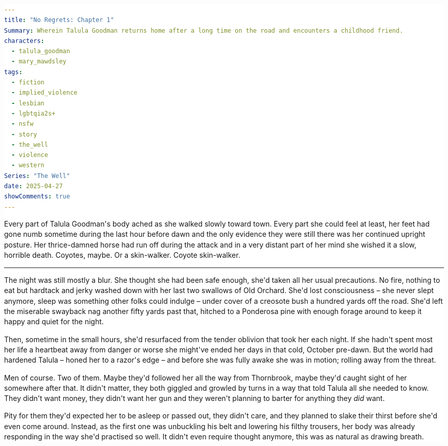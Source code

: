 ```yaml
---
title: "No Regrets: Chapter 1"
Summary: Wherein Talula Goodman returns home after a long time on the road and encounters a childhood friend.
characters:
  - talula_goodman
  - mary_mawdsley
tags:
  - fiction
  - implied_violence
  - lesbian
  - lgbtqia2s+
  - nsfw
  - story
  - the_well
  - violence
  - western
Series: "The Well"
date: 2025-04-27
showComments: true
---
```


Every part of Talula Goodman's body ached as she walked slowly toward town.  Every part she could feel at least, her feet had gone numb sometime during the last hour before dawn and the only evidence they were still there was her continued upright posture.  Her thrice-damned horse had run off during the attack and in a very distant part of her mind she wished it a slow, horrible death.  Coyotes, maybe.  Or a skin-walker.  Coyote skin-walker.

***

The night was still mostly a blur.  She thought she had been safe enough, she'd taken all her usual precautions.  No fire, nothing to eat but hardtack and jerky washed down with her last two swallows of Old Orchard.  She'd lost consciousness – she never slept anymore, sleep was something other folks could indulge – under cover of a creosote bush a hundred yards off the road. She'd left the miserable swayback nag another fifty yards past that, hitched to a Ponderosa pine with enough forage around to keep it happy and quiet for the night.

Then, sometime in the small hours, she'd resurfaced from the tender oblivion that took her each night. If she hadn't spent most her life a heartbeat away from danger or worse she might've ended her days in that cold, October pre-dawn.  But the world had hardened Talula – honed her to a razor's edge – and before she was fully awake she was in motion; rolling away from the threat.

Men of course.  Two of them.  Maybe they'd followed her all the way from Thornbrook, maybe they'd caught sight of her somewhere after that.  It didn't matter, they both giggled and growled by turns in a way that told Talula all she needed to know.  They didn't want money, they didn't want her gun and they weren't planning to barter for anything they *did* want.

Pity for them they'd expected her to be asleep or passed out, they didn't care, and they planned to slake their thirst before she'd even come around.  Instead, as the first one was unbuckling his belt and lowering his filthy trousers, her body was already responding in the way she'd practised so well.  It didn't even require thought anymore, this was as natural as drawing breath.
